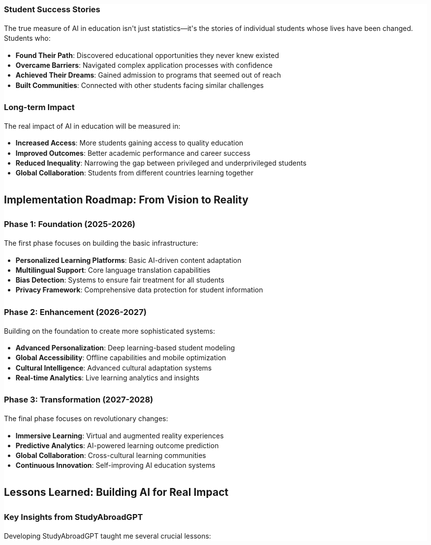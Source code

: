 ### Student Success Stories

The true measure of AI in education isn't just statistics—it's the stories of individual students whose lives have been changed. Students who:

- **Found Their Path**: Discovered educational opportunities they never knew existed
- **Overcame Barriers**: Navigated complex application processes with confidence
- **Achieved Their Dreams**: Gained admission to programs that seemed out of reach
- **Built Communities**: Connected with other students facing similar challenges

### Long-term Impact

The real impact of AI in education will be measured in:

- **Increased Access**: More students gaining access to quality education
- **Improved Outcomes**: Better academic performance and career success
- **Reduced Inequality**: Narrowing the gap between privileged and underprivileged students
- **Global Collaboration**: Students from different countries learning together

## Implementation Roadmap: From Vision to Reality

### Phase 1: Foundation (2025-2026)

The first phase focuses on building the basic infrastructure:

- **Personalized Learning Platforms**: Basic AI-driven content adaptation
- **Multilingual Support**: Core language translation capabilities
- **Bias Detection**: Systems to ensure fair treatment for all students
- **Privacy Framework**: Comprehensive data protection for student information

### Phase 2: Enhancement (2026-2027)

Building on the foundation to create more sophisticated systems:

- **Advanced Personalization**: Deep learning-based student modeling
- **Global Accessibility**: Offline capabilities and mobile optimization
- **Cultural Intelligence**: Advanced cultural adaptation systems
- **Real-time Analytics**: Live learning analytics and insights

### Phase 3: Transformation (2027-2028)

The final phase focuses on revolutionary changes:

- **Immersive Learning**: Virtual and augmented reality experiences
- **Predictive Analytics**: AI-powered learning outcome prediction
- **Global Collaboration**: Cross-cultural learning communities
- **Continuous Innovation**: Self-improving AI education systems

## Lessons Learned: Building AI for Real Impact

### Key Insights from StudyAbroadGPT

Developing StudyAbroadGPT taught me several crucial lessons:
